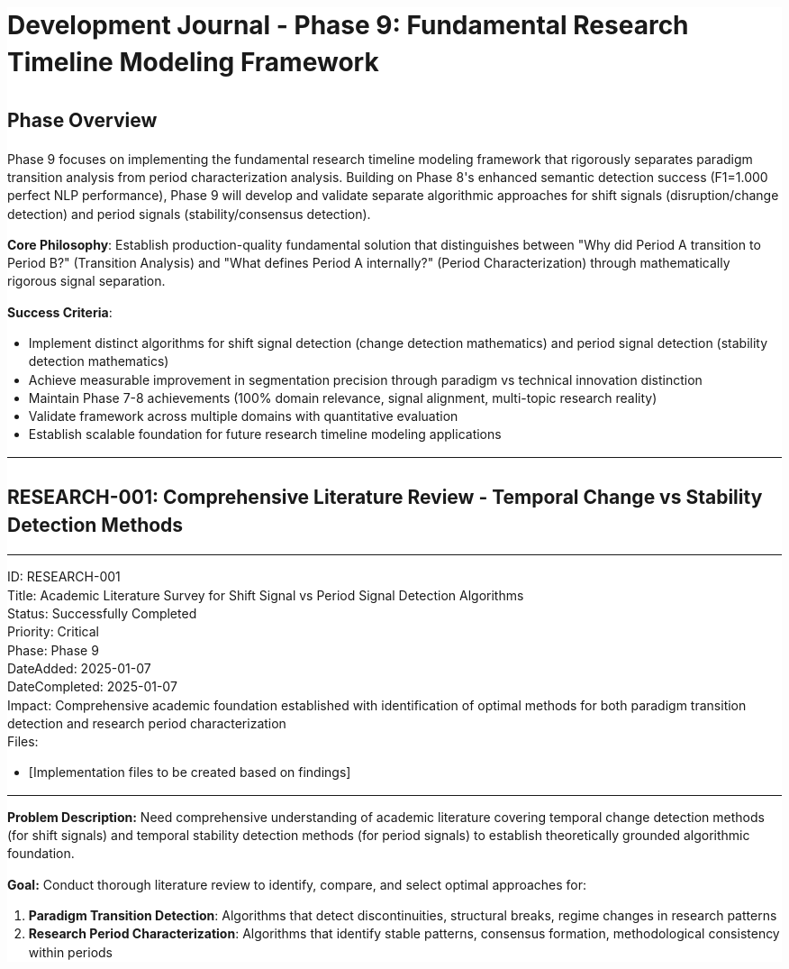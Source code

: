 # Development Journal - Phase 9: Fundamental Research Timeline Modeling Framework
## Phase Overview
Phase 9 focuses on implementing the fundamental research timeline modeling framework that rigorously separates paradigm transition analysis from period characterization analysis. Building on Phase 8's enhanced semantic detection success (F1=1.000 perfect NLP performance), Phase 9 will develop and validate separate algorithmic approaches for shift signals (disruption/change detection) and period signals (stability/consensus detection).

**Core Philosophy**: Establish production-quality fundamental solution that distinguishes between "Why did Period A transition to Period B?" (Transition Analysis) and "What defines Period A internally?" (Period Characterization) through mathematically rigorous signal separation.

**Success Criteria**:
- Implement distinct algorithms for shift signal detection (change detection mathematics) and period signal detection (stability detection mathematics)
- Achieve measurable improvement in segmentation precision through paradigm vs technical innovation distinction
- Maintain Phase 7-8 achievements (100% domain relevance, signal alignment, multi-topic research reality)
- Validate framework across multiple domains with quantitative evaluation
- Establish scalable foundation for future research timeline modeling applications

---

## RESEARCH-001: Comprehensive Literature Review - Temporal Change vs Stability Detection Methods
---
ID: RESEARCH-001  
Title: Academic Literature Survey for Shift Signal vs Period Signal Detection Algorithms  
Status: Successfully Completed  
Priority: Critical  
Phase: Phase 9  
DateAdded: 2025-01-07  
DateCompleted: 2025-01-07  
Impact: Comprehensive academic foundation established with identification of optimal methods for both paradigm transition detection and research period characterization  
Files:
  - [Implementation files to be created based on findings]
---

**Problem Description:** Need comprehensive understanding of academic literature covering temporal change detection methods (for shift signals) and temporal stability detection methods (for period signals) to establish theoretically grounded algorithmic foundation.

**Goal:** Conduct thorough literature review to identify, compare, and select optimal approaches for:
1. **Paradigm Transition Detection**: Algorithms that detect discontinuities, structural breaks, regime changes in research patterns
2. **Research Period Characterization**: Algorithms that identify stable patterns, consensus formation, methodological consistency within periods
